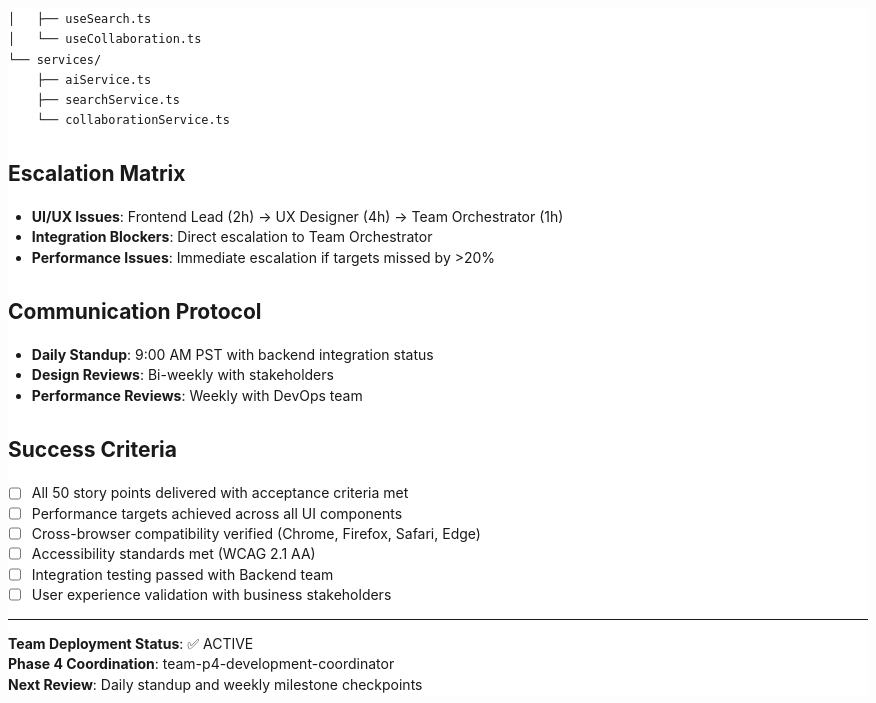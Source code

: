 ```
│   ├── useSearch.ts
│   └── useCollaboration.ts
└── services/
    ├── aiService.ts
    ├── searchService.ts
    └── collaborationService.ts
```

## Escalation Matrix
- **UI/UX Issues**: Frontend Lead (2h) → UX Designer (4h) → Team Orchestrator (1h)
- **Integration Blockers**: Direct escalation to Team Orchestrator
- **Performance Issues**: Immediate escalation if targets missed by >20%

## Communication Protocol
- **Daily Standup**: 9:00 AM PST with backend integration status
- **Design Reviews**: Bi-weekly with stakeholders
- **Performance Reviews**: Weekly with DevOps team

## Success Criteria
- [ ] All 50 story points delivered with acceptance criteria met
- [ ] Performance targets achieved across all UI components
- [ ] Cross-browser compatibility verified (Chrome, Firefox, Safari, Edge)
- [ ] Accessibility standards met (WCAG 2.1 AA)
- [ ] Integration testing passed with Backend team
- [ ] User experience validation with business stakeholders

---

**Team Deployment Status**: ✅ ACTIVE  
**Phase 4 Coordination**: team-p4-development-coordinator  
**Next Review**: Daily standup and weekly milestone checkpoints